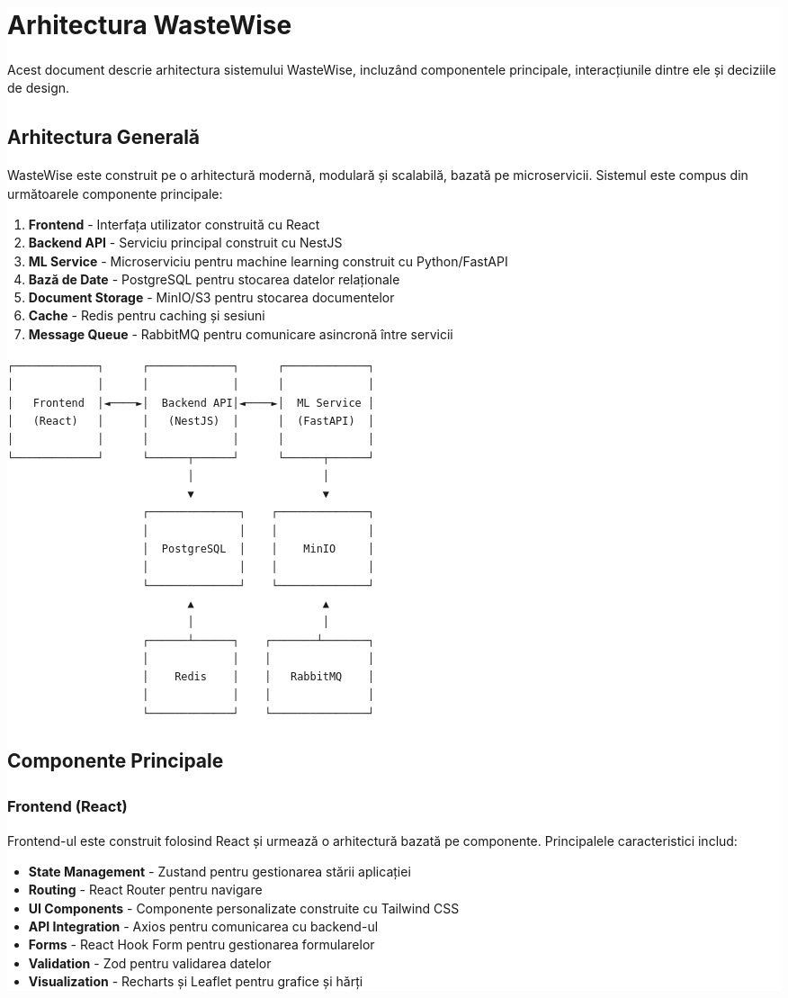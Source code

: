 # Arhitectura WasteWise

Acest document descrie arhitectura sistemului WasteWise, incluzând componentele principale, interacțiunile dintre ele și deciziile de design.

## Arhitectura Generală

WasteWise este construit pe o arhitectură modernă, modulară și scalabilă, bazată pe microservicii. Sistemul este compus din următoarele componente principale:

1. **Frontend** - Interfața utilizator construită cu React
2. **Backend API** - Serviciu principal construit cu NestJS
3. **ML Service** - Microserviciu pentru machine learning construit cu Python/FastAPI
4. **Bază de Date** - PostgreSQL pentru stocarea datelor relaționale
5. **Document Storage** - MinIO/S3 pentru stocarea documentelor
6. **Cache** - Redis pentru caching și sesiuni
7. **Message Queue** - RabbitMQ pentru comunicare asincronă între servicii

```
┌─────────────┐      ┌─────────────┐      ┌─────────────┐
│             │      │             │      │             │
│   Frontend  │◄────►│  Backend API│◄────►│  ML Service │
│   (React)   │      │   (NestJS)  │      │  (FastAPI)  │
│             │      │             │      │             │
└─────────────┘      └──────┬──────┘      └──────┬──────┘
                            │                    │
                            ▼                    ▼
                     ┌──────────────┐    ┌──────────────┐
                     │              │    │              │
                     │  PostgreSQL  │    │    MinIO     │
                     │              │    │              │
                     └──────────────┘    └──────────────┘
                            ▲                    ▲
                            │                    │
                     ┌──────┴──────┐    ┌───────┴───────┐
                     │             │    │               │
                     │    Redis    │    │   RabbitMQ    │
                     │             │    │               │
                     └─────────────┘    └───────────────┘
```

## Componente Principale

### Frontend (React)

Frontend-ul este construit folosind React și urmează o arhitectură bazată pe componente. Principalele caracteristici includ:

- **State Management** - Zustand pentru gestionarea stării aplicației
- **Routing** - React Router pentru navigare
- **UI Components** - Componente personalizate construite cu Tailwind CSS
- **API Integration** - Axios pentru comunicarea cu backend-ul
- **Forms** - React Hook Form pentru gestionarea formularelor
- **Validation** - Zod pentru validarea datelor
- **Visualization** - Recharts și Leaflet pentru grafice și hărți
